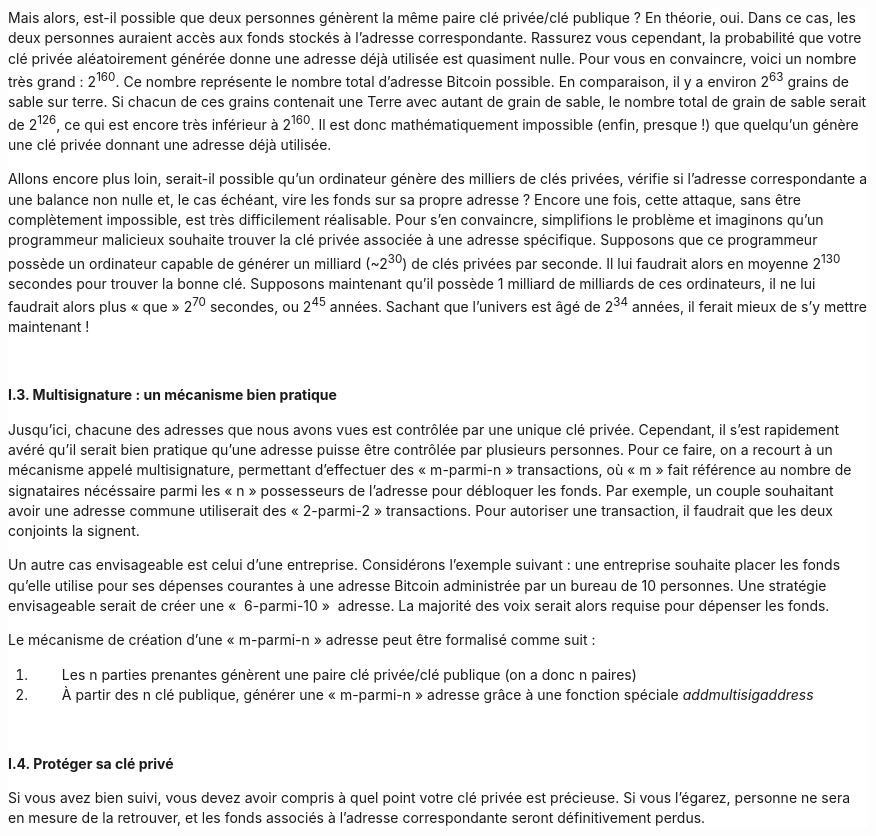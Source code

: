 Mais alors, est-il possible que deux personnes génèrent la même paire clé privée/clé publique ? En théorie, oui. Dans ce cas, les deux personnes auraient accès aux fonds stockés à l’adresse correspondante. Rassurez vous cependant, la probabilité que votre clé privée aléatoirement générée donne une adresse déjà utilisée est quasiment nulle.
Pour vous en convaincre, voici un nombre très grand : 2<sup>160</sup>. Ce nombre représente le nombre total d’adresse Bitcoin possible. En comparaison, il y a environ 2<sup>63</sup> grains de sable sur terre. Si chacun de ces grains contenait une Terre avec autant de grain de sable, le nombre total de grain de sable serait de 2<sup>126</sup>, ce qui est encore très inférieur à 2<sup>160</sup>.
Il est donc mathématiquement impossible (enfin, presque !) que quelqu’un génère une clé privée donnant une adresse déjà utilisée.

Allons encore plus loin, serait-il possible qu’un ordinateur génère des milliers de clés privées, vérifie si l’adresse correspondante a une balance non nulle et, le cas échéant, vire les fonds sur sa propre adresse ? Encore une fois, cette attaque, sans être complètement impossible, est très difficilement réalisable.
Pour s’en convaincre, simplifions le problème et imaginons qu’un programmeur malicieux souhaite trouver la clé privée associée à une adresse spécifique. Supposons que ce programmeur possède un ordinateur capable de générer un milliard (~2<sup>30</sup>) de clés privées par seconde. Il lui faudrait alors en moyenne 2<sup>130</sup> secondes pour trouver la bonne clé. Supposons maintenant qu’il possède 1 milliard de milliards de ces ordinateurs, il ne lui faudrait alors plus « que » 2<sup>70</sup> secondes, ou 2<sup>45</sup> années. Sachant que l’univers est âgé de 2<sup>34</sup> années, il ferait mieux de s’y mettre maintenant !

&nbsp;

<strong>I.3. Multisignature : un mécanisme bien pratique</strong>

Jusqu’ici, chacune des adresses que nous avons vues est contrôlée par une unique clé privée. Cependant, il s’est rapidement avéré qu’il serait bien pratique qu’une adresse puisse être contrôlée par plusieurs personnes. Pour ce faire, on a recourt à un mécanisme appelé multisignature, permettant d’effectuer des « m-parmi-n » transactions, où « m » fait référence au nombre de signataires nécéssaire parmi les « n » possesseurs de l’adresse pour débloquer les fonds.
Par exemple, un couple souhaitant avoir une adresse commune utiliserait des « 2-parmi-2 » transactions. Pour autoriser une transaction, il faudrait que les deux conjoints la signent.

Un autre cas envisageable est celui d’une entreprise. Considérons l’exemple suivant : une entreprise souhaite placer les fonds qu’elle utilise pour ses dépenses courantes à une adresse Bitcoin administrée par un bureau de 10 personnes. Une stratégie envisageable serait de créer une «  6-parmi-10 »  adresse. La majorité des voix serait alors requise pour dépenser les fonds.

Le mécanisme de création d’une « m-parmi-n » adresse peut être formalisé comme suit :
<ol>
 	<li style="padding-left: 30px;">Les n parties prenantes génèrent une paire clé privée/clé publique (on a donc n paires)</li>
 	<li style="padding-left: 30px;">À partir des n clé publique, générer une « m-parmi-n » adresse grâce à une fonction spéciale <em>addmultisigaddress</em></li>
</ol>
&nbsp;

<strong>I.4. Protéger sa clé privé</strong>

Si vous avez bien suivi, vous devez avoir compris à quel point votre clé privée est précieuse. Si vous l’égarez, personne ne sera en mesure de la retrouver, et les fonds associés à l’adresse correspondante seront définitivement perdus.
